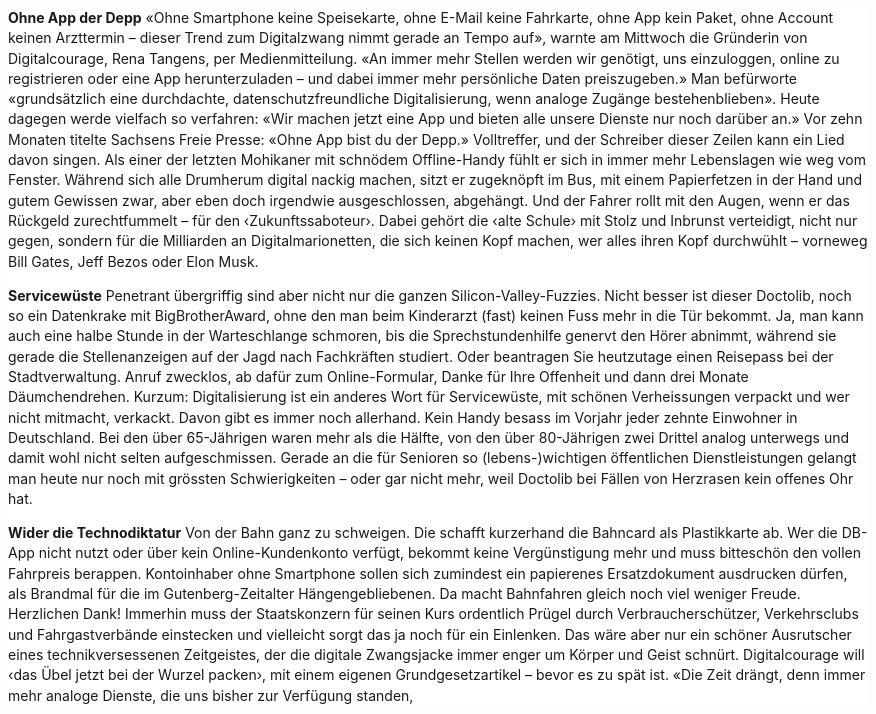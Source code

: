 **Ohne App der Depp**
«Ohne Smartphone keine Speisekarte, ohne E-Mail keine Fahrkarte, ohne App kein Paket, ohne Account
keinen Arzttermin – dieser Trend zum Digitalzwang nimmt gerade an Tempo auf», warnte am Mittwoch die
Gründerin von Digitalcourage, Rena Tangens, per Medienmitteilung. «An immer mehr Stellen werden wir
genötigt, uns einzuloggen, online zu registrieren oder eine App herunterzuladen – und dabei immer mehr
persönliche Daten preiszugeben.» Man befürworte «grundsätzlich eine durchdachte, datenschutzfreundliche Digitalisierung, wenn analoge Zugänge bestehenblieben». Heute dagegen werde vielfach so verfahren:
«Wir machen jetzt eine App und bieten alle unsere Dienste nur noch darüber an.»
Vor zehn Monaten titelte Sachsens Freie Presse: «Ohne App bist du der Depp.» Volltreffer, und der Schreiber
dieser Zeilen kann ein Lied davon singen. Als einer der letzten Mohikaner mit schnödem Offline-Handy fühlt
er sich in immer mehr Lebenslagen wie weg vom Fenster. Während sich alle Drumherum digital nackig
machen, sitzt er zugeknöpft im Bus, mit einem Papierfetzen in der Hand und gutem Gewissen zwar, aber
eben doch irgendwie ausgeschlossen, abgehängt. Und der Fahrer rollt mit den Augen, wenn er das Rückgeld
zurechtfummelt – für den ‹Zukunftssaboteur›. Dabei gehört die ‹alte Schule› mit Stolz und Inbrunst verteidigt, nicht nur gegen, sondern für die Milliarden an Digitalmarionetten, die sich keinen Kopf machen, wer
alles ihren Kopf durchwühlt – vorneweg Bill Gates, Jeff Bezos oder Elon Musk.

**Servicewüste**
Penetrant übergriffig sind aber nicht nur die ganzen Silicon-Valley-Fuzzies. Nicht besser ist dieser Doctolib,
noch so ein Datenkrake mit BigBrotherAward, ohne den man beim Kinderarzt (fast) keinen Fuss mehr in
die Tür bekommt. Ja, man kann auch eine halbe Stunde in der Warteschlange schmoren, bis die Sprechstundenhilfe genervt den Hörer abnimmt, während sie gerade die Stellenanzeigen auf der Jagd nach Fachkräften studiert. Oder beantragen Sie heutzutage einen Reisepass bei der Stadtverwaltung. Anruf zwecklos,
ab dafür zum Online-Formular, Danke für Ihre Offenheit und dann drei Monate Däumchendrehen. Kurzum:
Digitalisierung ist ein anderes Wort für Servicewüste, mit schönen Verheissungen verpackt und wer nicht
mitmacht, verkackt.
Davon gibt es immer noch allerhand. Kein Handy besass im Vorjahr jeder zehnte Einwohner in Deutschland.
Bei den über 65-Jährigen waren mehr als die Hälfte, von den über 80-Jährigen zwei Drittel analog unterwegs und damit wohl nicht selten aufgeschmissen. Gerade an die für Senioren so (lebens-)wichtigen öffentlichen Dienstleistungen gelangt man heute nur noch mit grössten Schwierigkeiten – oder gar nicht mehr,
weil Doctolib bei Fällen von Herzrasen kein offenes Ohr hat.

**Wider die Technodiktatur**
Von der Bahn ganz zu schweigen. Die schafft kurzerhand die Bahncard als Plastikkarte ab. Wer die DB-App
nicht nutzt oder über kein Online-Kundenkonto verfügt, bekommt keine Vergünstigung mehr und muss bitteschön den vollen Fahrpreis berappen. Kontoinhaber ohne Smartphone sollen sich zumindest ein papierenes Ersatzdokument ausdrucken dürfen, als Brandmal für die im Gutenberg-Zeitalter Hängengebliebenen.
Da macht Bahnfahren gleich noch viel weniger Freude. Herzlichen Dank! Immerhin muss der Staatskonzern
für seinen Kurs ordentlich Prügel durch Verbraucherschützer, Verkehrsclubs und Fahrgastverbände einstecken und vielleicht sorgt das ja noch für ein Einlenken. Das wäre aber nur ein schöner Ausrutscher eines
technikversessenen Zeitgeistes, der die digitale Zwangsjacke immer enger um Körper und Geist schnürt.
Digitalcourage will ‹das Übel jetzt bei der Wurzel packen›, mit einem eigenen Grundgesetzartikel – bevor es
zu spät ist. «Die Zeit drängt, denn immer mehr analoge Dienste, die uns bisher zur Verfügung standen,